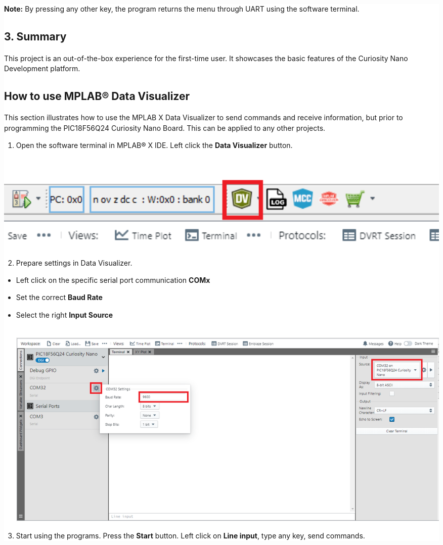 **Note:** By pressing any other key, the program returns the menu through UART using the software terminal.

## 3. Summary

This project is an out-of-the-box experience for the first-time user. It showcases the basic features of the Curiosity Nano Development platform.


## How to use MPLAB® Data Visualizer

This section illustrates how to use the MPLAB X Data Visualizer to send commands and receive information, but prior to programming the PIC18F56Q24 Curiosity Nano Board. This can be applied to any other projects.

1. Open the software terminal in MPLAB® X IDE. Left click the **Data Visualizer** button.

  <br><img src="images/DV_BUTTON.png" width="1000">

2. Prepare settings in Data Visualizer.

- Left click on the specific serial port communication **COMx**
- Set the correct **Baud Rate**
- Select the right **Input Source**

  <br><img src="images/DV_SETTINGS.png" width="1000">

3. Start using the programs. Press the **Start** button. Left click on **Line input**, type any key, send commands.
